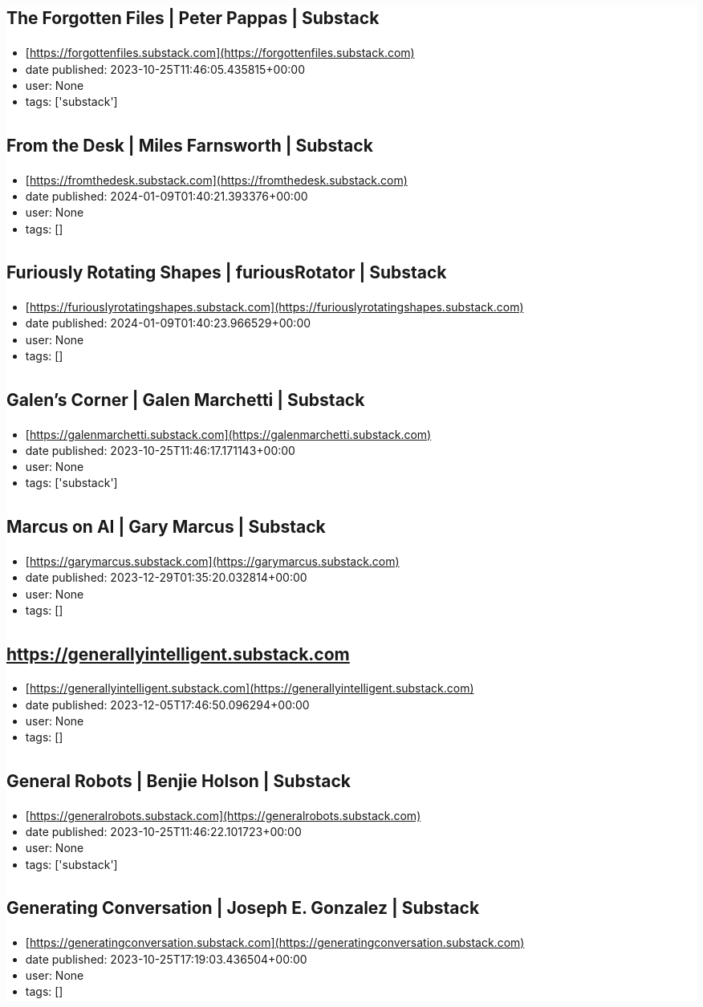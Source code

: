 ## The Forgotten Files | Peter Pappas | Substack
 - [https://forgottenfiles.substack.com](https://forgottenfiles.substack.com)
 - date published: 2023-10-25T11:46:05.435815+00:00
 - user: None
 - tags: ['substack']

## From the Desk | Miles Farnsworth | Substack
 - [https://fromthedesk.substack.com](https://fromthedesk.substack.com)
 - date published: 2024-01-09T01:40:21.393376+00:00
 - user: None
 - tags: []

## Furiously Rotating Shapes | furiousRotator | Substack
 - [https://furiouslyrotatingshapes.substack.com](https://furiouslyrotatingshapes.substack.com)
 - date published: 2024-01-09T01:40:23.966529+00:00
 - user: None
 - tags: []

## Galen’s Corner | Galen Marchetti | Substack
 - [https://galenmarchetti.substack.com](https://galenmarchetti.substack.com)
 - date published: 2023-10-25T11:46:17.171143+00:00
 - user: None
 - tags: ['substack']

## Marcus on AI | Gary Marcus | Substack
 - [https://garymarcus.substack.com](https://garymarcus.substack.com)
 - date published: 2023-12-29T01:35:20.032814+00:00
 - user: None
 - tags: []

## https://generallyintelligent.substack.com
 - [https://generallyintelligent.substack.com](https://generallyintelligent.substack.com)
 - date published: 2023-12-05T17:46:50.096294+00:00
 - user: None
 - tags: []

## General Robots | Benjie Holson | Substack
 - [https://generalrobots.substack.com](https://generalrobots.substack.com)
 - date published: 2023-10-25T11:46:22.101723+00:00
 - user: None
 - tags: ['substack']

## Generating Conversation | Joseph E. Gonzalez | Substack
 - [https://generatingconversation.substack.com](https://generatingconversation.substack.com)
 - date published: 2023-10-25T17:19:03.436504+00:00
 - user: None
 - tags: []
